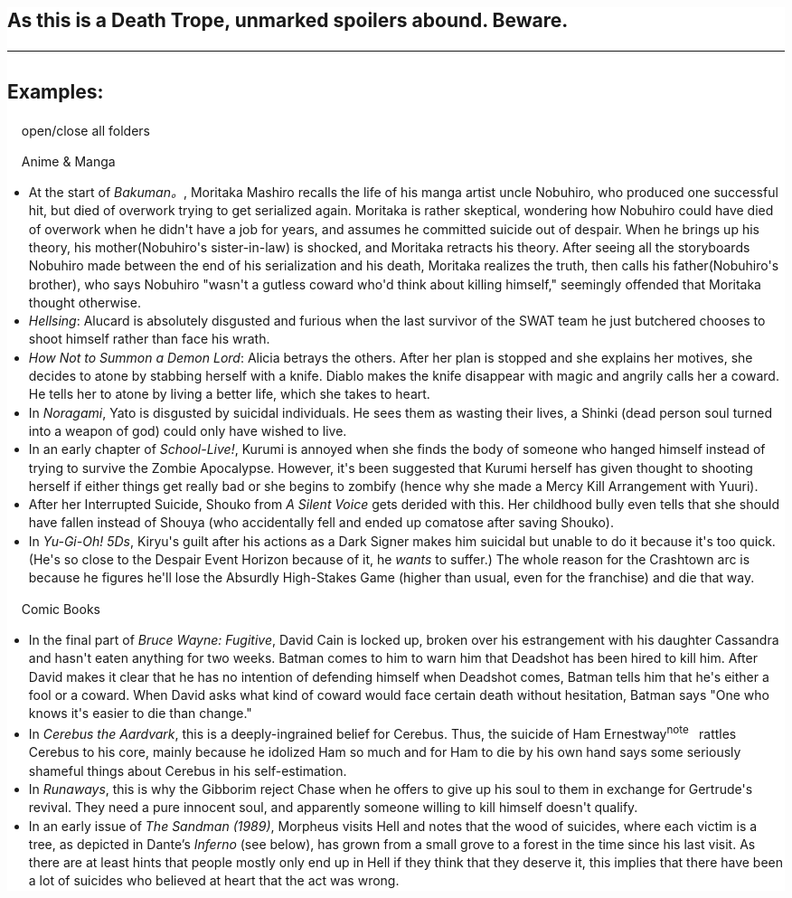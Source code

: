 ## As this is a Death Trope, unmarked spoilers abound. Beware.

___

## Examples:

    open/close all folders 

    Anime & Manga 

-   At the start of _Bakuman。_, Moritaka Mashiro recalls the life of his manga artist uncle Nobuhiro, who produced one successful hit, but died of overwork trying to get serialized again. Moritaka is rather skeptical, wondering how Nobuhiro could have died of overwork when he didn't have a job for years, and assumes he committed suicide out of despair. When he brings up his theory, his mother(Nobuhiro's sister-in-law) is shocked, and Moritaka retracts his theory. After seeing all the storyboards Nobuhiro made between the end of his serialization and his death, Moritaka realizes the truth, then calls his father(Nobuhiro's brother), who says Nobuhiro "wasn't a gutless coward who'd think about killing himself," seemingly offended that Moritaka thought otherwise.
-   _Hellsing_: Alucard is absolutely disgusted and furious when the last survivor of the SWAT team he just butchered chooses to shoot himself rather than face his wrath.
-   _How Not to Summon a Demon Lord_: Alicia betrays the others. After her plan is stopped and she explains her motives, she decides to atone by stabbing herself with a knife. Diablo makes the knife disappear with magic and angrily calls her a coward. He tells her to atone by living a better life, which she takes to heart.
-   In _Noragami_, Yato is disgusted by suicidal individuals. He sees them as wasting their lives, a Shinki (dead person soul turned into a weapon of god) could only have wished to live.
-   In an early chapter of _School-Live!_, Kurumi is annoyed when she finds the body of someone who hanged himself instead of trying to survive the Zombie Apocalypse. However, it's been suggested that Kurumi herself has given thought to shooting herself if either things get really bad or she begins to zombify (hence why she made a Mercy Kill Arrangement with Yuuri).
-   After her Interrupted Suicide, Shouko from _A Silent Voice_ gets derided with this. Her childhood bully even tells that she should have fallen instead of Shouya (who accidentally fell and ended up comatose after saving Shouko).
-   In _Yu-Gi-Oh! 5Ds_, Kiryu's guilt after his actions as a Dark Signer makes him suicidal but unable to do it because it's too quick. (He's so close to the Despair Event Horizon because of it, he _wants_ to suffer.) The whole reason for the Crashtown arc is because he figures he'll lose the Absurdly High-Stakes Game (higher than usual, even for the franchise) and die that way.

    Comic Books 

-   In the final part of _Bruce Wayne: Fugitive_, David Cain is locked up, broken over his estrangement with his daughter Cassandra and hasn't eaten anything for two weeks. Batman comes to him to warn him that Deadshot has been hired to kill him. After David makes it clear that he has no intention of defending himself when Deadshot comes, Batman tells him that he's either a fool or a coward. When David asks what kind of coward would face certain death without hesitation, Batman says "One who knows it's easier to die than change."
-   In _Cerebus the Aardvark_, this is a deeply-ingrained belief for Cerebus. Thus, the suicide of Ham Ernestway<sup>note&nbsp;</sup>  rattles Cerebus to his core, mainly because he idolized Ham so much and for Ham to die by his own hand says some seriously shameful things about Cerebus in his self-estimation.
-   In _Runaways_, this is why the Gibborim reject Chase when he offers to give up his soul to them in exchange for Gertrude's revival. They need a pure innocent soul, and apparently someone willing to kill himself doesn't qualify.
-   In an early issue of _The Sandman (1989)_, Morpheus visits Hell and notes that the wood of suicides, where each victim is a tree, as depicted in Dante’s _Inferno_ (see below), has grown from a small grove to a forest in the time since his last visit. As there are at least hints that people mostly only end up in Hell if they think that they deserve it, this implies that there have been a lot of suicides who believed at heart that the act was wrong.